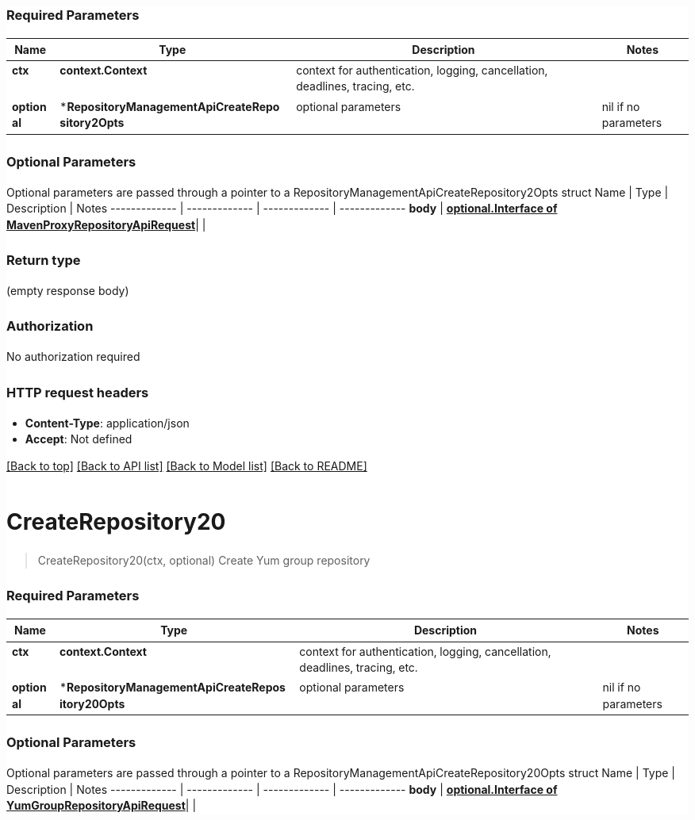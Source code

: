 ### Required Parameters

Name | Type | Description  | Notes
------------- | ------------- | ------------- | -------------
 **ctx** | **context.Context** | context for authentication, logging, cancellation, deadlines, tracing, etc.
 **optional** | ***RepositoryManagementApiCreateRepository2Opts** | optional parameters | nil if no parameters

### Optional Parameters
Optional parameters are passed through a pointer to a RepositoryManagementApiCreateRepository2Opts struct
Name | Type | Description  | Notes
------------- | ------------- | ------------- | -------------
 **body** | [**optional.Interface of MavenProxyRepositoryApiRequest**](MavenProxyRepositoryApiRequest.md)|  | 

### Return type

 (empty response body)

### Authorization

No authorization required

### HTTP request headers

 - **Content-Type**: application/json
 - **Accept**: Not defined

[[Back to top]](#) [[Back to API list]](../README.md#documentation-for-api-endpoints) [[Back to Model list]](../README.md#documentation-for-models) [[Back to README]](../README.md)

# **CreateRepository20**
> CreateRepository20(ctx, optional)
Create Yum group repository

### Required Parameters

Name | Type | Description  | Notes
------------- | ------------- | ------------- | -------------
 **ctx** | **context.Context** | context for authentication, logging, cancellation, deadlines, tracing, etc.
 **optional** | ***RepositoryManagementApiCreateRepository20Opts** | optional parameters | nil if no parameters

### Optional Parameters
Optional parameters are passed through a pointer to a RepositoryManagementApiCreateRepository20Opts struct
Name | Type | Description  | Notes
------------- | ------------- | ------------- | -------------
 **body** | [**optional.Interface of YumGroupRepositoryApiRequest**](YumGroupRepositoryApiRequest.md)|  | 
